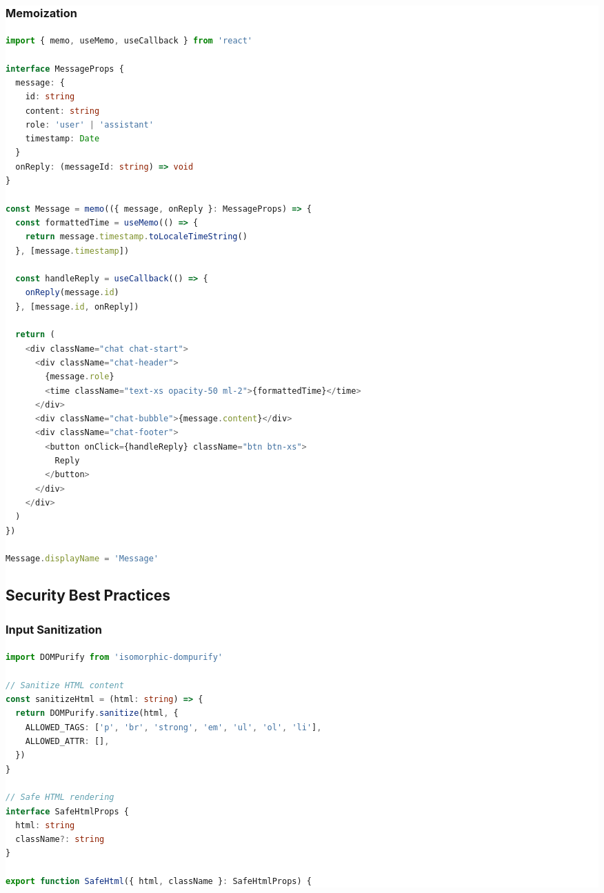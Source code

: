 ### Memoization
```typescript
import { memo, useMemo, useCallback } from 'react'

interface MessageProps {
  message: {
    id: string
    content: string
    role: 'user' | 'assistant'
    timestamp: Date
  }
  onReply: (messageId: string) => void
}

const Message = memo(({ message, onReply }: MessageProps) => {
  const formattedTime = useMemo(() => {
    return message.timestamp.toLocaleTimeString()
  }, [message.timestamp])

  const handleReply = useCallback(() => {
    onReply(message.id)
  }, [message.id, onReply])

  return (
    <div className="chat chat-start">
      <div className="chat-header">
        {message.role}
        <time className="text-xs opacity-50 ml-2">{formattedTime}</time>
      </div>
      <div className="chat-bubble">{message.content}</div>
      <div className="chat-footer">
        <button onClick={handleReply} className="btn btn-xs">
          Reply
        </button>
      </div>
    </div>
  )
})

Message.displayName = 'Message'
```

## Security Best Practices

### Input Sanitization
```typescript
import DOMPurify from 'isomorphic-dompurify'

// Sanitize HTML content
const sanitizeHtml = (html: string) => {
  return DOMPurify.sanitize(html, {
    ALLOWED_TAGS: ['p', 'br', 'strong', 'em', 'ul', 'ol', 'li'],
    ALLOWED_ATTR: [],
  })
}

// Safe HTML rendering
interface SafeHtmlProps {
  html: string
  className?: string
}

export function SafeHtml({ html, className }: SafeHtmlProps) {
```